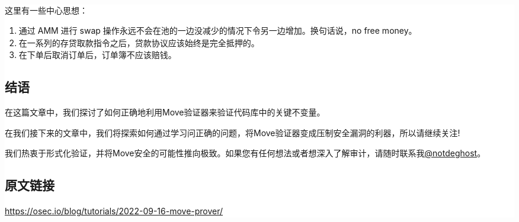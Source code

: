 这里有一些中心思想：

1. 通过 AMM 进行 swap 操作永远不会在池的一边没减少的情况下令另一边增加。换句话说，no free money。
2. 在一系列的存贷取款指令之后，贷款协议应该始终是完全抵押的。
3. 在下单后取消订单后，订单簿不应该赔钱。

## 结语

 在这篇文章中，我们探讨了如何正确地利用Move验证器来验证代码库中的关键不变量。

 在我们接下来的文章中，我们将探索如何通过学习问正确的问题，将Move验证器变成压制安全漏洞的利器，所以请继续关注!

我们热衷于形式化验证，并将Move安全的可能性推向极致。如果您有任何想法或者想深入了解审计，请随时联系我[@notdeghost](https://twitter.com/notdeghost/)。

## 原文链接

https://osec.io/blog/tutorials/2022-09-16-move-prover/